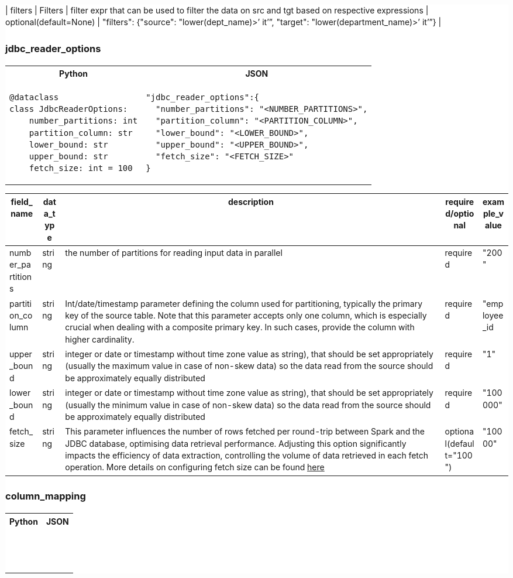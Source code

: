 | filters             | Filters                  | filter expr that can be used to filter the data on src and tgt based on respective expressions                                                                                                                                     | optional(default=None)  | "filters": {"source": "lower(dept_name)>’ it’”, "target": "lower(department_name)>’ it’”}                                                         |

### jdbc_reader_options

<table>
<tr>
<th>Python</th>
<th>JSON</th>
</tr>
<tr>
<td>
<pre lang="python">
@dataclass
class JdbcReaderOptions:
    number_partitions: int
    partition_column: str
    lower_bound: str
    upper_bound: str
    fetch_size: int = 100
</pre>
</td>
<td>
<pre lang="json">
"jdbc_reader_options":{
  "number_partitions": "&lt;NUMBER_PARTITIONS&gt",
  "partition_column": "&lt;PARTITION_COLUMN&gt",
  "lower_bound": "&lt;LOWER_BOUND&gt",
  "upper_bound": "&lt;UPPER_BOUND&gt",
  "fetch_size": "&lt;FETCH_SIZE&gt"
}
</pre>
</td>
</tr>
</table>

| field_name        | data_type | description                                                                                                                                                                                                                                                                                                                                                                                                                                                             | required/optional       | example_value |
|-------------------|-----------|-------------------------------------------------------------------------------------------------------------------------------------------------------------------------------------------------------------------------------------------------------------------------------------------------------------------------------------------------------------------------------------------------------------------------------------------------------------------------|-------------------------|---------------|
| number_partitions | string    | the number of partitions for reading input data in parallel                                                                                                                                                                                                                                                                                                                                                                                                             | required                | "200"         |
| partition_column  | string    | Int/date/timestamp parameter defining the column used for partitioning, typically the primary key of the source table. Note that this parameter accepts only one column, which is especially crucial when dealing with a composite primary key. In such cases, provide the column with higher cardinality.                                                                                                                                                              | required                | "employee_id  |
| upper_bound       | string    | integer or date or timestamp without time zone value as string), that should be set appropriately (usually the maximum value in case of non-skew data) so the data read from the source should be approximately equally distributed                                                                                                                                                                                                                                     | required                | "1"           |
| lower_bound       | string    | integer or date or timestamp without time zone value as string), that should be set appropriately (usually the minimum value in case of non-skew data) so the data read from the source should be approximately equally distributed                                                                                                                                                                                                                                     | required                | "100000"      |
| fetch_size        | string    | This parameter influences the number of rows fetched per round-trip between Spark and the JDBC database, optimising data retrieval performance. Adjusting this option significantly impacts the efficiency of data extraction, controlling the volume of data retrieved in each fetch operation. More details on configuring fetch size can be found [here](https://docs.databricks.com/en/connect/external-systems/jdbc.html#control-number-of-rows-fetched-per-query) | optional(default="100") | "10000"       |

### column_mapping

<table>
<tr>
<th>Python</th>
<th>JSON</th>
</tr>
<tr>
<td>
<pre lang="python">
